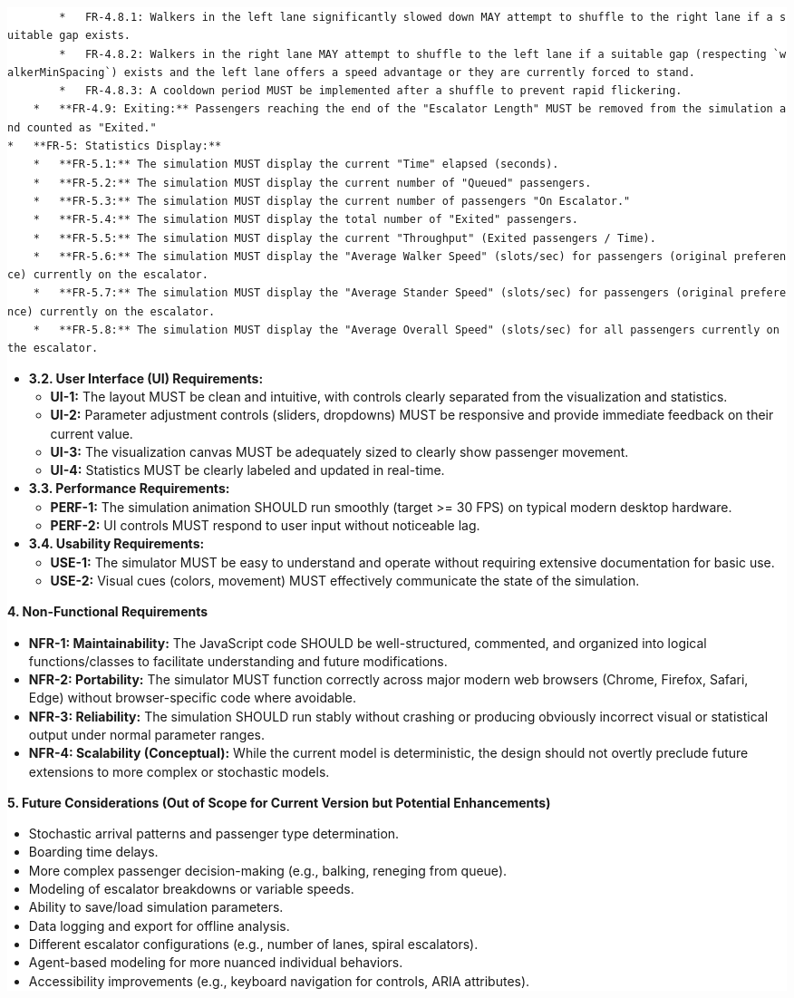             *   FR-4.8.1: Walkers in the left lane significantly slowed down MAY attempt to shuffle to the right lane if a suitable gap exists.
            *   FR-4.8.2: Walkers in the right lane MAY attempt to shuffle to the left lane if a suitable gap (respecting `walkerMinSpacing`) exists and the left lane offers a speed advantage or they are currently forced to stand.
            *   FR-4.8.3: A cooldown period MUST be implemented after a shuffle to prevent rapid flickering.
        *   **FR-4.9: Exiting:** Passengers reaching the end of the "Escalator Length" MUST be removed from the simulation and counted as "Exited."
    *   **FR-5: Statistics Display:**
        *   **FR-5.1:** The simulation MUST display the current "Time" elapsed (seconds).
        *   **FR-5.2:** The simulation MUST display the current number of "Queued" passengers.
        *   **FR-5.3:** The simulation MUST display the current number of passengers "On Escalator."
        *   **FR-5.4:** The simulation MUST display the total number of "Exited" passengers.
        *   **FR-5.5:** The simulation MUST display the current "Throughput" (Exited passengers / Time).
        *   **FR-5.6:** The simulation MUST display the "Average Walker Speed" (slots/sec) for passengers (original preference) currently on the escalator.
        *   **FR-5.7:** The simulation MUST display the "Average Stander Speed" (slots/sec) for passengers (original preference) currently on the escalator.
        *   **FR-5.8:** The simulation MUST display the "Average Overall Speed" (slots/sec) for all passengers currently on the escalator.
*   **3.2. User Interface (UI) Requirements:**
    *   **UI-1:** The layout MUST be clean and intuitive, with controls clearly separated from the visualization and statistics.
    *   **UI-2:** Parameter adjustment controls (sliders, dropdowns) MUST be responsive and provide immediate feedback on their current value.
    *   **UI-3:** The visualization canvas MUST be adequately sized to clearly show passenger movement.
    *   **UI-4:** Statistics MUST be clearly labeled and updated in real-time.
*   **3.3. Performance Requirements:**
    *   **PERF-1:** The simulation animation SHOULD run smoothly (target >= 30 FPS) on typical modern desktop hardware.
    *   **PERF-2:** UI controls MUST respond to user input without noticeable lag.
*   **3.4. Usability Requirements:**
    *   **USE-1:** The simulator MUST be easy to understand and operate without requiring extensive documentation for basic use.
    *   **USE-2:** Visual cues (colors, movement) MUST effectively communicate the state of the simulation.

**4. Non-Functional Requirements**

*   **NFR-1: Maintainability:** The JavaScript code SHOULD be well-structured, commented, and organized into logical functions/classes to facilitate understanding and future modifications.
*   **NFR-2: Portability:** The simulator MUST function correctly across major modern web browsers (Chrome, Firefox, Safari, Edge) without browser-specific code where avoidable.
*   **NFR-3: Reliability:** The simulation SHOULD run stably without crashing or producing obviously incorrect visual or statistical output under normal parameter ranges.
*   **NFR-4: Scalability (Conceptual):** While the current model is deterministic, the design should not overtly preclude future extensions to more complex or stochastic models.

**5. Future Considerations (Out of Scope for Current Version but Potential Enhancements)**

*   Stochastic arrival patterns and passenger type determination.
*   Boarding time delays.
*   More complex passenger decision-making (e.g., balking, reneging from queue).
*   Modeling of escalator breakdowns or variable speeds.
*   Ability to save/load simulation parameters.
*   Data logging and export for offline analysis.
*   Different escalator configurations (e.g., number of lanes, spiral escalators).
*   Agent-based modeling for more nuanced individual behaviors.
*   Accessibility improvements (e.g., keyboard navigation for controls, ARIA attributes).
